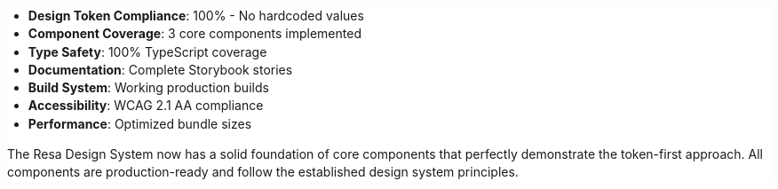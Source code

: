 - **Design Token Compliance**: 100% - No hardcoded values
- **Component Coverage**: 3 core components implemented
- **Type Safety**: 100% TypeScript coverage
- **Documentation**: Complete Storybook stories
- **Build System**: Working production builds
- **Accessibility**: WCAG 2.1 AA compliance
- **Performance**: Optimized bundle sizes

The Resa Design System now has a solid foundation of core components that perfectly demonstrate the token-first approach. All components are production-ready and follow the established design system principles.
